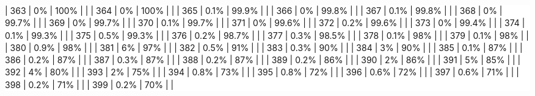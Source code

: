 | 363 | 0% | 100% |  |
| 364 | 0% | 100% |  |
| 365 | 0.1% | 99.9% |  |
| 366 | 0% | 99.8% |  |
| 367 | 0.1% | 99.8% |  |
| 368 | 0% | 99.7% |  |
| 369 | 0% | 99.7% |  |
| 370 | 0.1% | 99.7% |  |
| 371 | 0% | 99.6% |  |
| 372 | 0.2% | 99.6% |  |
| 373 | 0% | 99.4% |  |
| 374 | 0.1% | 99.3% |  |
| 375 | 0.5% | 99.3% |  |
| 376 | 0.2% | 98.7% |  |
| 377 | 0.3% | 98.5% |  |
| 378 | 0.1% | 98% |  |
| 379 | 0.1% | 98% |  |
| 380 | 0.9% | 98% |  |
| 381 | 6% | 97% |  |
| 382 | 0.5% | 91% |  |
| 383 | 0.3% | 90% |  |
| 384 | 3% | 90% |  |
| 385 | 0.1% | 87% |  |
| 386 | 0.2% | 87% |  |
| 387 | 0.3% | 87% |  |
| 388 | 0.2% | 87% |  |
| 389 | 0.2% | 86% |  |
| 390 | 2% | 86% |  |
| 391 | 5% | 85% |  |
| 392 | 4% | 80% |  |
| 393 | 2% | 75% |  |
| 394 | 0.8% | 73% |  |
| 395 | 0.8% | 72% |  |
| 396 | 0.6% | 72% |  |
| 397 | 0.6% | 71% |  |
| 398 | 0.2% | 71% |  |
| 399 | 0.2% | 70% |  |